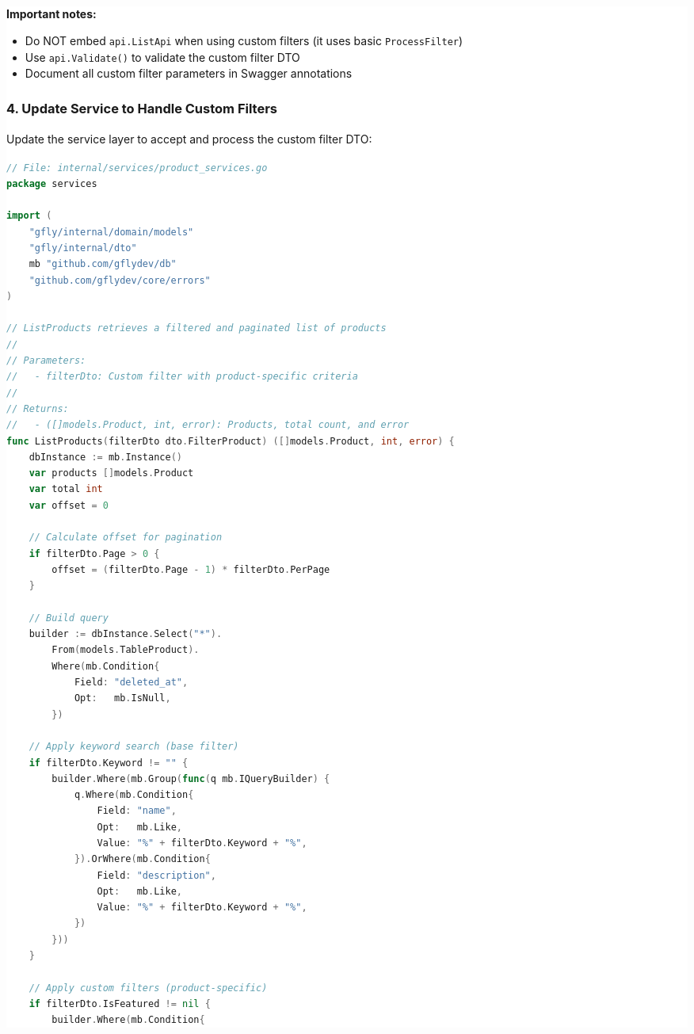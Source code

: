 **Important notes:**
- Do NOT embed `api.ListApi` when using custom filters (it uses basic `ProcessFilter`)
- Use `api.Validate()` to validate the custom filter DTO
- Document all custom filter parameters in Swagger annotations

### 4. Update Service to Handle Custom Filters

Update the service layer to accept and process the custom filter DTO:

```go
// File: internal/services/product_services.go
package services

import (
    "gfly/internal/domain/models"
    "gfly/internal/dto"
    mb "github.com/gflydev/db"
    "github.com/gflydev/core/errors"
)

// ListProducts retrieves a filtered and paginated list of products
//
// Parameters:
//   - filterDto: Custom filter with product-specific criteria
//
// Returns:
//   - ([]models.Product, int, error): Products, total count, and error
func ListProducts(filterDto dto.FilterProduct) ([]models.Product, int, error) {
    dbInstance := mb.Instance()
    var products []models.Product
    var total int
    var offset = 0

    // Calculate offset for pagination
    if filterDto.Page > 0 {
        offset = (filterDto.Page - 1) * filterDto.PerPage
    }

    // Build query
    builder := dbInstance.Select("*").
        From(models.TableProduct).
        Where(mb.Condition{
            Field: "deleted_at",
            Opt:   mb.IsNull,
        })

    // Apply keyword search (base filter)
    if filterDto.Keyword != "" {
        builder.Where(mb.Group(func(q mb.IQueryBuilder) {
            q.Where(mb.Condition{
                Field: "name",
                Opt:   mb.Like,
                Value: "%" + filterDto.Keyword + "%",
            }).OrWhere(mb.Condition{
                Field: "description",
                Opt:   mb.Like,
                Value: "%" + filterDto.Keyword + "%",
            })
        }))
    }

    // Apply custom filters (product-specific)
    if filterDto.IsFeatured != nil {
        builder.Where(mb.Condition{
```